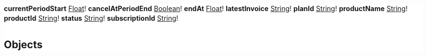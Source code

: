 <td colspan="2" valign="top"><strong id="subscription.currentperiodstart">currentPeriodStart</strong></td>
<td valign="top"><a href="#float">Float</a>!</td>
<td></td>
</tr>
<tr>
<td colspan="2" valign="top"><strong id="subscription.cancelatperiodend">cancelAtPeriodEnd</strong></td>
<td valign="top"><a href="#boolean">Boolean</a>!</td>
<td></td>
</tr>
<tr>
<td colspan="2" valign="top"><strong id="subscription.endat">endAt</strong></td>
<td valign="top"><a href="#float">Float</a>!</td>
<td></td>
</tr>
<tr>
<td colspan="2" valign="top"><strong id="subscription.latestinvoice">latestInvoice</strong></td>
<td valign="top"><a href="#string">String</a>!</td>
<td></td>
</tr>
<tr>
<td colspan="2" valign="top"><strong id="subscription.planid">planId</strong></td>
<td valign="top"><a href="#string">String</a>!</td>
<td></td>
</tr>
<tr>
<td colspan="2" valign="top"><strong id="subscription.productname">productName</strong></td>
<td valign="top"><a href="#string">String</a>!</td>
<td></td>
</tr>
<tr>
<td colspan="2" valign="top"><strong id="subscription.productid">productId</strong></td>
<td valign="top"><a href="#string">String</a>!</td>
<td></td>
</tr>
<tr>
<td colspan="2" valign="top"><strong id="subscription.status">status</strong></td>
<td valign="top"><a href="#string">String</a>!</td>
<td></td>
</tr>
<tr>
<td colspan="2" valign="top"><strong id="subscription.subscriptionid">subscriptionId</strong></td>
<td valign="top"><a href="#string">String</a>!</td>
<td></td>
</tr>
</tbody>
</table>

## Objects
